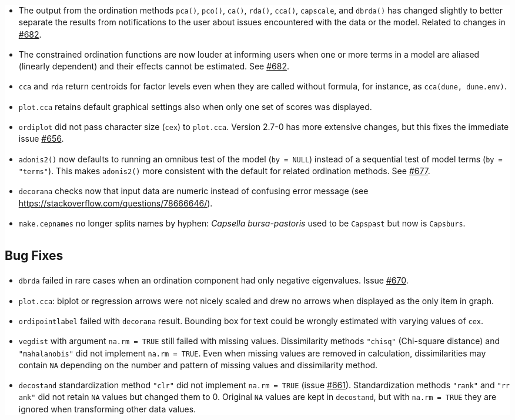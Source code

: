 * The output from the ordination methods `pca()`, `pco()`, `ca()`,
  `rda()`, `cca()`, `capscale`, and `dbrda()` has changed slightly to
  better separate the results from notifications to the user about
  issues encountered with the data or the model. Related to changes in
  [#682](https://github.com/vegandevs/vegan/issues/682).

* The constrained ordination functions are now louder at informing users when
  one or more terms in a model are aliased (linearly dependent) and their 
  effects cannot be estimated. See
  [#682](https://github.com/vegandevs/vegan/issues/682).

* `cca` and `rda` return centroids for factor levels even when they
  are called without formula, for instance, as `cca(dune, dune.env)`.

* `plot.cca` retains default graphical settings also when only one set
  of scores was displayed.

* `ordiplot` did not pass character size (`cex`) to `plot.cca`. Version
  2.7-0 has more extensive changes, but this fixes the immediate issue
  [#656](https://github.com/vegandevs/vegan/issues/656).

* `adonis2()` now defaults to running an omnibus test of the model
  (`by = NULL`) instead of a sequential test of model terms (`by =
  "terms"`). This makes `adonis2()` more consistent with the default
  for related ordination methods.  See
  [#677](https://github.com/vegandevs/vegan/issues/677).

* `decorana` checks now that input data are numeric instead of
  confusing error message (see
  https://stackoverflow.com/questions/78666646/).

* `make.cepnames` no longer splits names by hyphen: _Capsella
  bursa-pastoris_ used to be `Capspast` but now is `Capsburs`.

## Bug Fixes

* `dbrda` failed in rare cases when an ordination component had only
  negative eigenvalues. Issue
  [#670](https://github.com/vegandevs/vegan/issues/670).

* `plot.cca`: biplot or regression arrows were not nicely scaled and
  drew no arrows when displayed as the only item in graph.

* `ordipointlabel` failed with `decorana` result. Bounding box for
  text could be wrongly estimated with varying values of `cex`.

* `vegdist` with argument `na.rm = TRUE` still failed with missing
  values. Dissimilarity methods `"chisq"` (Chi-square distance) and
  `"mahalanobis"` did not implement `na.rm = TRUE`. Even when missing
  values are removed in calculation, dissimilarities may contain `NA`
  depending on the number and pattern of missing values and
  dissimilarity method.

* `decostand` standardization method `"clr"` did not implement
  `na.rm = TRUE`
  (issue [#661](https://github.com/vegandevs/vegan/issues/661)).
  Standardization methods `"rank"` and `"rrank"` did not retain `NA`
  values but changed them to 0. Original `NA` values are kept in
  `decostand`, but with `na.rm = TRUE` they are ignored when
  transforming other data values.
